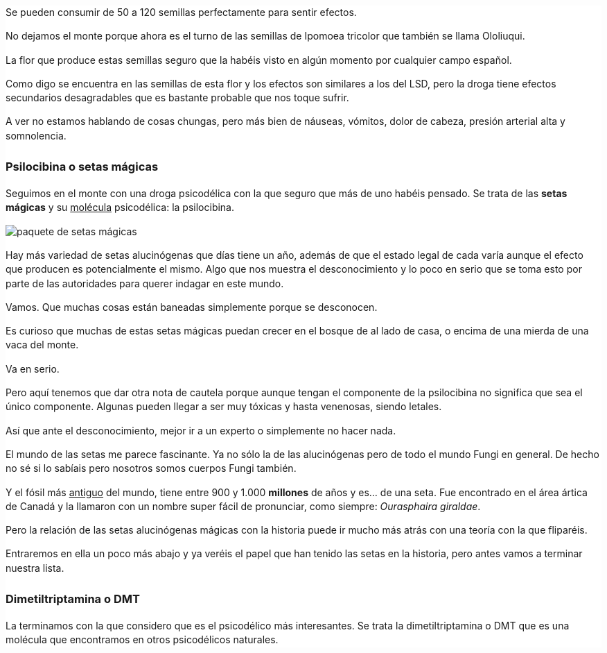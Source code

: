 Se pueden consumir de 50 a 120 semillas perfectamente para sentir efectos.

No dejamos el monte porque ahora es el turno de las semillas de Ipomoea tricolor que también se llama Ololiuqui.

La flor que produce estas semillas seguro que la habéis visto en algún momento por cualquier campo español.

Como digo se encuentra en las semillas de esta flor y los efectos son similares a los del LSD, pero la droga tiene efectos secundarios desagradables que es bastante probable que nos toque sufrir.

A ver no estamos hablando de cosas chungas, pero más bien de náuseas, vómitos, dolor de cabeza, presión arterial alta y somnolencia.

### Psilocibina o setas mágicas

Seguimos en el monte con una droga psicodélica con la que seguro que más de uno habéis pensado. Se trata de las **setas mágicas** y su [molécula](https://cen.acs.org/articles/95/i33/Resuelto-el-misterio-de-la-enzima-del-champinon-magico.html) psicodélica: la psilocibina.

![paquete de setas mágicas](./wp-content/uploads/2020/11paquete-de-setas-magicas.jpg)

Hay más variedad de setas alucinógenas que días tiene un año, además de que el estado legal de cada varía aunque el efecto que producen es potencialmente el mismo. Algo que nos muestra el desconocimiento y lo poco en serio que se toma esto por parte de las autoridades para querer indagar en este mundo.

Vamos. Que muchas cosas están baneadas simplemente porque se desconocen.

Es curioso que muchas de estas setas mágicas puedan crecer en el bosque de al lado de casa, o encima de una mierda de una vaca del monte.

Va en serio.

Pero aquí tenemos que dar otra nota de cautela porque aunque tengan el componente de la psilocibina no significa que sea el único componente. Algunas pueden llegar a ser muy tóxicas y hasta venenosas, siendo letales.

Así que ante el desconocimiento, mejor ir a un experto o simplemente no hacer nada.

El mundo de las setas me parece fascinante. Ya no sólo la de las alucinógenas pero de todo el mundo Fungi en general. De hecho no sé si lo sabíais pero nosotros somos cuerpos Fungi también.

Y el fósil más [antiguo](https://www.nature.com/articles/d41586-019-01629-1) del mundo, tiene entre 900 y 1.000 **millones** de años y es… de una seta. Fue encontrado en el área ártica de Canadá y la llamaron con un nombre super fácil de pronunciar, como siempre: _Ourasphaira giraldae_.

Pero la relación de las setas alucinógenas mágicas con la historia puede ir mucho más atrás con una teoría con la que fliparéis.

Entraremos en ella un poco más abajo y ya veréis el papel que han tenido las setas en la historia, pero antes vamos a terminar nuestra lista.

### Dimetiltriptamina o DMT

La terminamos con la que considero que es el psicodélico más interesantes. Se trata la dimetiltriptamina o DMT que es una molécula que encontramos en otros psicodélicos naturales.
